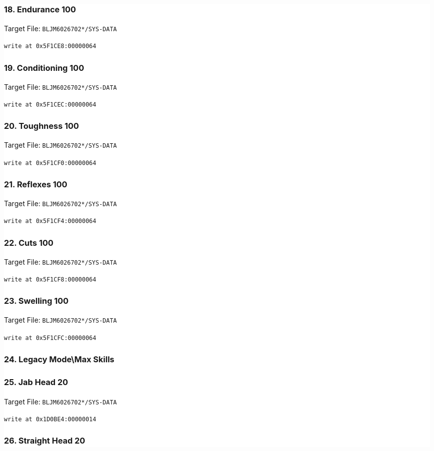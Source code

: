 ### 18. Endurance 100

Target File: `BLJM6026702*/SYS-DATA`

```
write at 0x5F1CE8:00000064
```

### 19. Conditioning 100

Target File: `BLJM6026702*/SYS-DATA`

```
write at 0x5F1CEC:00000064
```

### 20. Toughness 100

Target File: `BLJM6026702*/SYS-DATA`

```
write at 0x5F1CF0:00000064
```

### 21. Reflexes 100

Target File: `BLJM6026702*/SYS-DATA`

```
write at 0x5F1CF4:00000064
```

### 22. Cuts 100

Target File: `BLJM6026702*/SYS-DATA`

```
write at 0x5F1CF8:00000064
```

### 23. Swelling 100

Target File: `BLJM6026702*/SYS-DATA`

```
write at 0x5F1CFC:00000064
```

### 24. Legacy Mode\Max Skills
### 25. Jab Head 20

Target File: `BLJM6026702*/SYS-DATA`

```
write at 0x1D0BE4:00000014
```

### 26. Straight Head 20
